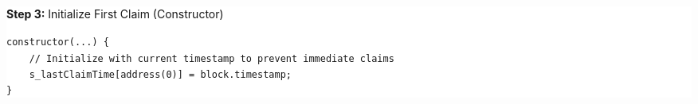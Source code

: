 **Step 3:** Initialize First Claim (Constructor)

```solidity
constructor(...) {
    // Initialize with current timestamp to prevent immediate claims
    s_lastClaimTime[address(0)] = block.timestamp;
}
```





    